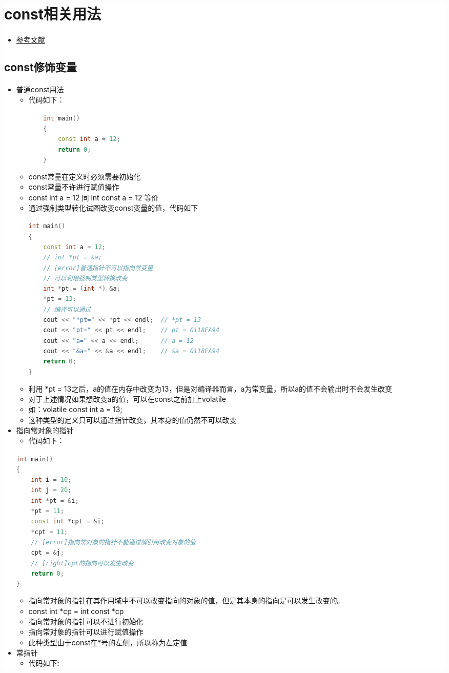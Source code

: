 # const相关用法
- [参考文献](https://www.cnblogs.com/Forever-Kenlen-Ja/p/3776991.html)
## const修饰变量
- 普通const用法
  - 代码如下：
  	```cpp
    	int main()
        {
        	const int a = 12;
            return 0;
        }
  	```
  - const常量在定义时必须需要初始化
  - const常量不许进行赋值操作
  - const int a = 12 同 int const a = 12 等价
  - 通过强制类型转化试图改变const变量的值，代码如下
  	```cpp
    int main()
    {
    	const int a = 12;
        // int *pt = &a;
        // [error]普通指针不可以指向常变量
        // 可以利用强制类型转换改变
        int *pt = (int *) &a;
        *pt = 13;
        // 编译可以通过
        cout << "*pt=" << *pt << endl; 	// *pt = 13
		cout << "pt=" << pt << endl;	// pt = 0118FA94
		cout << "a=" << a << endl;		// a = 12
		cout << "&a=" << &a << endl;	// &a = 0118FA94
        return 0;
    }
    ```
  - 利用 *pt = 13之后，a的值在内存中改变为13，但是对编译器而言，a为常变量，所以a的值不会输出时不会发生改变
  - 对于上述情况如果想改变a的值，可以在const之前加上volatile
  - 如：volatile const int a = 13;
  - 这种类型的定义只可以通过指针改变，其本身的值仍然不可以改变
- 指向常对象的指针
	- 代码如下：
	```cpp
    int main()
    {
		int i = 10;
        int j = 20;
        int *pt = &i;
        *pt = 11;
        const int *cpt = &i;
        *cpt = 11;
        // [error]指向常对象的指针不能通过解引用改变对象的值
        cpt = &j;
        // [right]cpt的指向可以发生改变
        return 0;
    }
    ```
    - 指向常对象的指针在其作用域中不可以改变指向的对象的值，但是其本身的指向是可以发生改变的。
    - const int \*cp = int const \*cp
    - 指向常对象的指针可以不进行初始化
    - 指向常对象的指针可以进行赋值操作
    - 此种类型由于const在*号的左侧，所以称为左定值
- 常指针
	- 代码如下: